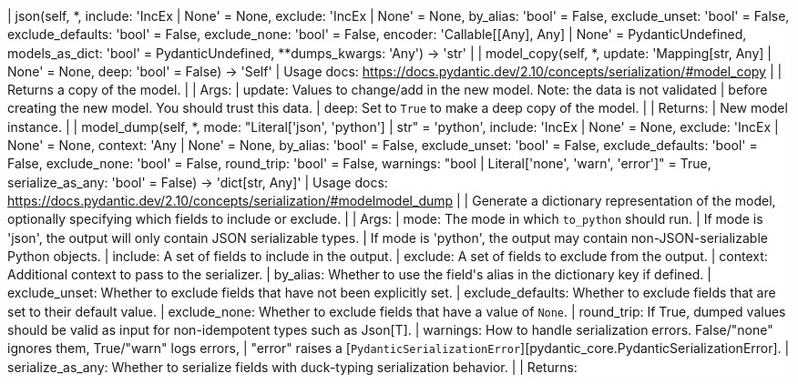  |  json(self, *, include: 'IncEx | None' = None, exclude: 'IncEx | None' = None, by_alias: 'bool' = False, exclude_unset: 'bool' = False, exclude_defaults: 'bool' = False, exclude_none: 'bool' = False, encoder: 'Callable[[Any], Any] | None' = PydanticUndefined, models_as_dict: 'bool' = PydanticUndefined, **dumps_kwargs: 'Any') -> 'str'
 |
 |  model_copy(self, *, update: 'Mapping[str, Any] | None' = None, deep: 'bool' = False) -> 'Self'
 |      Usage docs: https://docs.pydantic.dev/2.10/concepts/serialization/#model_copy
 |
 |      Returns a copy of the model.
 |
 |      Args:
 |          update: Values to change/add in the new model. Note: the data is not validated
 |              before creating the new model. You should trust this data.
 |          deep: Set to `True` to make a deep copy of the model.
 |
 |      Returns:
 |          New model instance.
 |
 |  model_dump(self, *, mode: "Literal['json', 'python'] | str" = 'python', include: 'IncEx | None' = None, exclude: 'IncEx | None' = None, context: 'Any | None' = None, by_alias: 'bool' = False, exclude_unset: 'bool' = False, exclude_defaults: 'bool' = False, exclude_none: 'bool' = False, round_trip: 'bool' = False, warnings: "bool | Literal['none', 'warn', 'error']" = True, serialize_as_any: 'bool' = False) -> 'dict[str, Any]'
 |      Usage docs: https://docs.pydantic.dev/2.10/concepts/serialization/#modelmodel_dump
 |
 |      Generate a dictionary representation of the model, optionally specifying which fields to include or exclude.
 |
 |      Args:
 |          mode: The mode in which `to_python` should run.
 |              If mode is 'json', the output will only contain JSON serializable types.
 |              If mode is 'python', the output may contain non-JSON-serializable Python objects.
 |          include: A set of fields to include in the output.
 |          exclude: A set of fields to exclude from the output.
 |          context: Additional context to pass to the serializer.
 |          by_alias: Whether to use the field's alias in the dictionary key if defined.
 |          exclude_unset: Whether to exclude fields that have not been explicitly set.
 |          exclude_defaults: Whether to exclude fields that are set to their default value.
 |          exclude_none: Whether to exclude fields that have a value of `None`.
 |          round_trip: If True, dumped values should be valid as input for non-idempotent types such as Json[T].
 |          warnings: How to handle serialization errors. False/"none" ignores them, True/"warn" logs errors,
 |              "error" raises a [`PydanticSerializationError`][pydantic_core.PydanticSerializationError].
 |          serialize_as_any: Whether to serialize fields with duck-typing serialization behavior.
 |
 |      Returns: